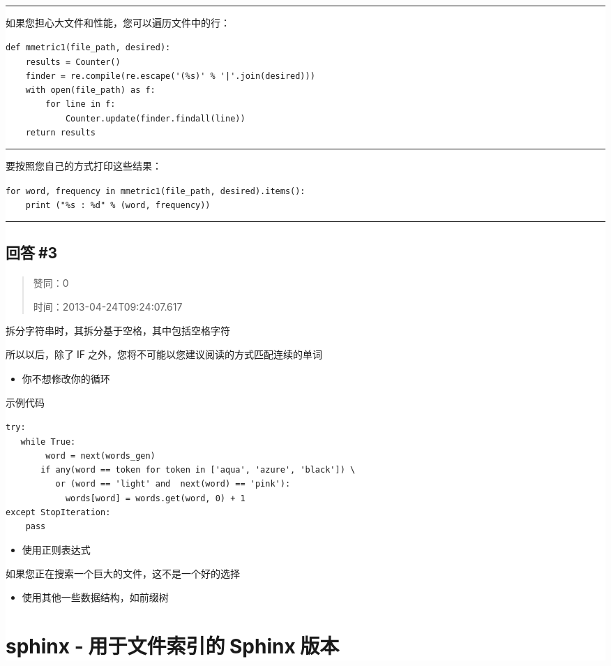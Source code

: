 * * *

如果您担心大文件和性能，您可以遍历文件中的行：

```
def mmetric1(file_path, desired):
    results = Counter()
    finder = re.compile(re.escape('(%s)' % '|'.join(desired)))
    with open(file_path) as f:
        for line in f:
            Counter.update(finder.findall(line))
    return results 
```

* * *

要按照您自己的方式打印这些结果：

```
for word, frequency in mmetric1(file_path, desired).items():
    print ("%s : %d" % (word, frequency)) 
```

* * *

## 回答 #3

> 赞同：0
> 
> 时间：2013-04-24T09:24:07.617

拆分字符串时，其拆分基于空格，其中包括空格字符

所以以后，除了 IF 之外，您将不可能以您建议阅读的方式匹配连续的单词

*   你不想修改你的循环

示例代码

```
try:
   while True:
        word = next(words_gen)
       if any(word == token for token in ['aqua', 'azure', 'black']) \
          or (word == 'light' and  next(word) == 'pink'):
            words[word] = words.get(word, 0) + 1 
except StopIteration:
    pass 
```

*   使用正则表达式

如果您正在搜索一个巨大的文件，这不是一个好的选择

*   使用其他一些数据结构，如前缀树

# sphinx - 用于文件索引的 Sphinx 版本
